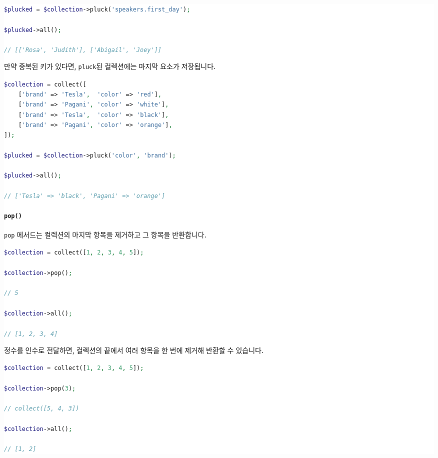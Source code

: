 ```php
$plucked = $collection->pluck('speakers.first_day');

$plucked->all();

// [['Rosa', 'Judith'], ['Abigail', 'Joey']]
```

만약 중복된 키가 있다면, `pluck`된 컬렉션에는 마지막 요소가 저장됩니다.

```php
$collection = collect([
    ['brand' => 'Tesla',  'color' => 'red'],
    ['brand' => 'Pagani', 'color' => 'white'],
    ['brand' => 'Tesla',  'color' => 'black'],
    ['brand' => 'Pagani', 'color' => 'orange'],
]);

$plucked = $collection->pluck('color', 'brand');

$plucked->all();

// ['Tesla' => 'black', 'Pagani' => 'orange']
```

<a name="method-pop"></a>
#### `pop()`

`pop` 메서드는 컬렉션의 마지막 항목을 제거하고 그 항목을 반환합니다.

```php
$collection = collect([1, 2, 3, 4, 5]);

$collection->pop();

// 5

$collection->all();

// [1, 2, 3, 4]
```

정수를 인수로 전달하면, 컬렉션의 끝에서 여러 항목을 한 번에 제거해 반환할 수 있습니다.

```php
$collection = collect([1, 2, 3, 4, 5]);

$collection->pop(3);

// collect([5, 4, 3])

$collection->all();

// [1, 2]
```
